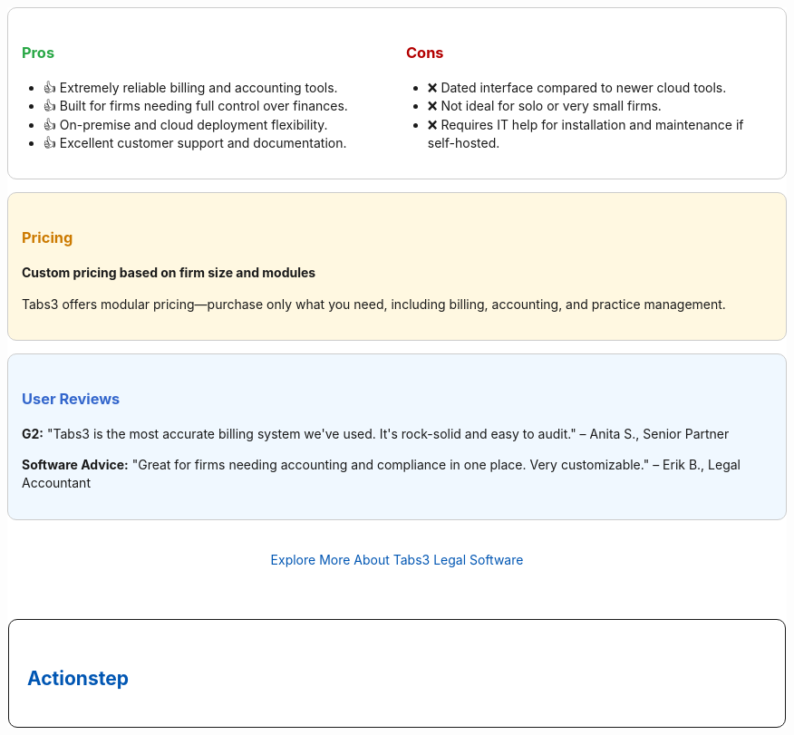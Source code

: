   
  <div style="border: 1px solid #ccc; border-radius:10px; padding: 15px; background-color: #ffffff; margin-top:1rem;">
    <div style="display: flex; justify-content: space-between; gap: 20px;">
      <div style="flex: 1;">
        <h3 style="color: #28a745;">Pros</h3>
        <ul>
          <li><span>&#128077;</span> Extremely reliable billing and accounting tools.</li>
          <li><span>&#128077;</span> Built for firms needing full control over finances.</li>
          <li><span>&#128077;</span> On-premise and cloud deployment flexibility.</li>
          <li><span>&#128077;</span> Excellent customer support and documentation.</li>
        </ul>
      </div>
      <div style="flex: 1;">
        <h3 style="color: #b30000;">Cons</h3>
        <ul>
          <li><span>&#10060;</span> Dated interface compared to newer cloud tools.</li>
          <li><span>&#10060;</span> Not ideal for solo or very small firms.</li>
          <li><span>&#10060;</span> Requires IT help for installation and maintenance if self-hosted.</li>
        </ul>
      </div>
    </div>
  </div>

  
  <div style="border: 1px solid #ccc; border-radius:10px; padding: 15px; background-color: #fff8e1; margin-top:1rem;">
    <h3 style="color: #cc7a00;">Pricing</h3>
    <p><strong>Custom pricing based on firm size and modules</strong></p>
    <p>Tabs3 offers modular pricing—purchase only what you need, including billing, accounting, and practice management.</p>
  </div>

  
  <div style="border: 1px solid #ccc; border-radius:10px; padding: 15px; background-color: #f0f8ff; margin-top:1rem;">
    <h3 style="color: #3366cc;">User Reviews</h3>
    <p><strong>G2:</strong> "Tabs3 is the most accurate billing system we've used. It's rock-solid and easy to audit." – Anita S., Senior Partner</p>
    <p><strong>Software Advice:</strong> "Great for firms needing accounting and compliance in one place. Very customizable." – Erik B., Legal Accountant</p>
  </div>

  
  <div style="padding: 20px; text-align: center; ">
    <p><a href="https://www.tabs3.com/" target="_blank" rel="nofollow" style="color: #0056b3; text-decoration: none;">Explore More About Tabs3 Legal Software</a></p>
  </div>
</div>
<br>
<div id="actionstep" style="padding: 20px; margin: 1px; border: 1px solid; border-radius:10px">
  
  <div>
    <h2 style="color: #0056b3;">Actionstep</h2>
